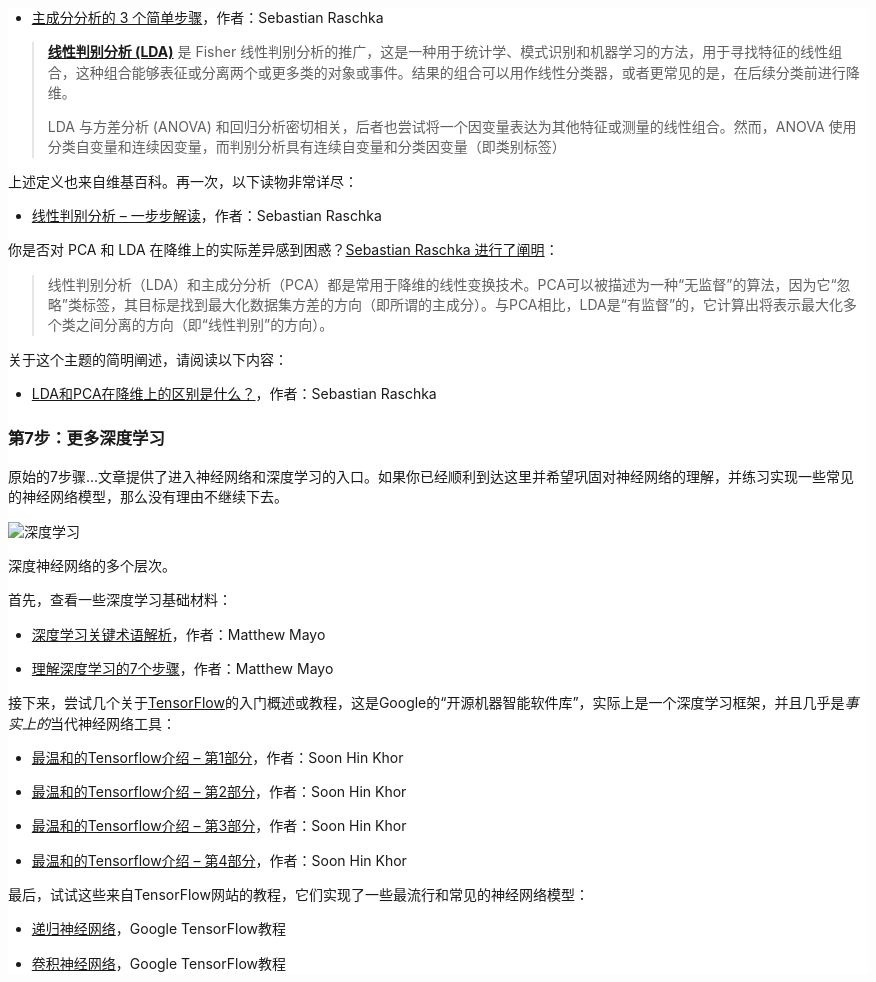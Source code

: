 +   [主成分分析的 3 个简单步骤](http://sebastianraschka.com/Articles/2015_pca_in_3_steps.html)，作者：Sebastian Raschka

> [**线性判别分析 (LDA)**](https://en.wikipedia.org/wiki/Linear_discriminant_analysis) 是 Fisher 线性判别分析的推广，这是一种用于统计学、模式识别和机器学习的方法，用于寻找特征的线性组合，这种组合能够表征或分离两个或更多类的对象或事件。结果的组合可以用作线性分类器，或者更常见的是，在后续分类前进行降维。
> 
> LDA 与方差分析 (ANOVA) 和回归分析密切相关，后者也尝试将一个因变量表达为其他特征或测量的线性组合。然而，ANOVA 使用分类自变量和连续因变量，而判别分析具有连续自变量和分类因变量（即类别标签）

上述定义也来自维基百科。再一次，以下读物非常详尽：

+   [线性判别分析 – 一步步解读](http://sebastianraschka.com/Articles/2014_python_lda.html)，作者：Sebastian Raschka

你是否对 PCA 和 LDA 在降维上的实际差异感到困惑？[Sebastian Raschka 进行了阐明](http://sebastianraschka.com/Articles/2014_python_lda.html)：

> 线性判别分析（LDA）和主成分分析（PCA）都是常用于降维的线性变换技术。PCA可以被描述为一种“无监督”的算法，因为它“忽略”类标签，其目标是找到最大化数据集方差的方向（即所谓的主成分）。与PCA相比，LDA是“有监督”的，它计算出将表示最大化多个类之间分离的方向（即“线性判别”的方向）。

关于这个主题的简明阐述，请阅读以下内容：

+   [LDA和PCA在降维上的区别是什么？](https://sebastianraschka.com/faq/docs/lda-vs-pca.html)，作者：Sebastian Raschka

### 第7步：更多深度学习

原始的7步骤...文章提供了进入神经网络和深度学习的入口。如果你已经顺利到达这里并希望巩固对神经网络的理解，并练习实现一些常见的神经网络模型，那么没有理由不继续下去。

![深度学习](../Images/35cca5c97cb4d4033c23fdadcb5820b8.png)

深度神经网络的多个层次。

首先，查看一些深度学习基础材料：

+   [深度学习关键术语解析](/2016/10/deep-learning-key-terms-explained.html)，作者：Matthew Mayo

+   [理解深度学习的7个步骤](/2016/01/seven-steps-deep-learning.html)，作者：Matthew Mayo

接下来，尝试几个关于[TensorFlow](https://www.tensorflow.org/)的入门概述或教程，这是Google的“开源机器智能软件库”，实际上是一个深度学习框架，并且几乎是*事实上的*当代神经网络工具：

+   [最温和的Tensorflow介绍 – 第1部分](/2016/08/gentlest-introduction-tensorflow-part-1.html)，作者：Soon Hin Khor

+   [最温和的Tensorflow介绍 – 第2部分](/2016/08/gentlest-introduction-tensorflow-part-2.html)，作者：Soon Hin Khor

+   [最温和的Tensorflow介绍 – 第3部分](/2017/02/gentlest-introduction-tensorflow-part-3.html)，作者：Soon Hin Khor

+   [最温和的Tensorflow介绍 – 第4部分](/2017/02/gentlest-introduction-tensorflow-part-4.html)，作者：Soon Hin Khor

最后，试试这些来自TensorFlow网站的教程，它们实现了一些最流行和常见的神经网络模型：

+   [递归神经网络](https://www.tensorflow.org/tutorials/recurrent)，Google TensorFlow教程

+   [卷积神经网络](https://www.tensorflow.org/tutorials/deep_cnn)，Google TensorFlow教程
